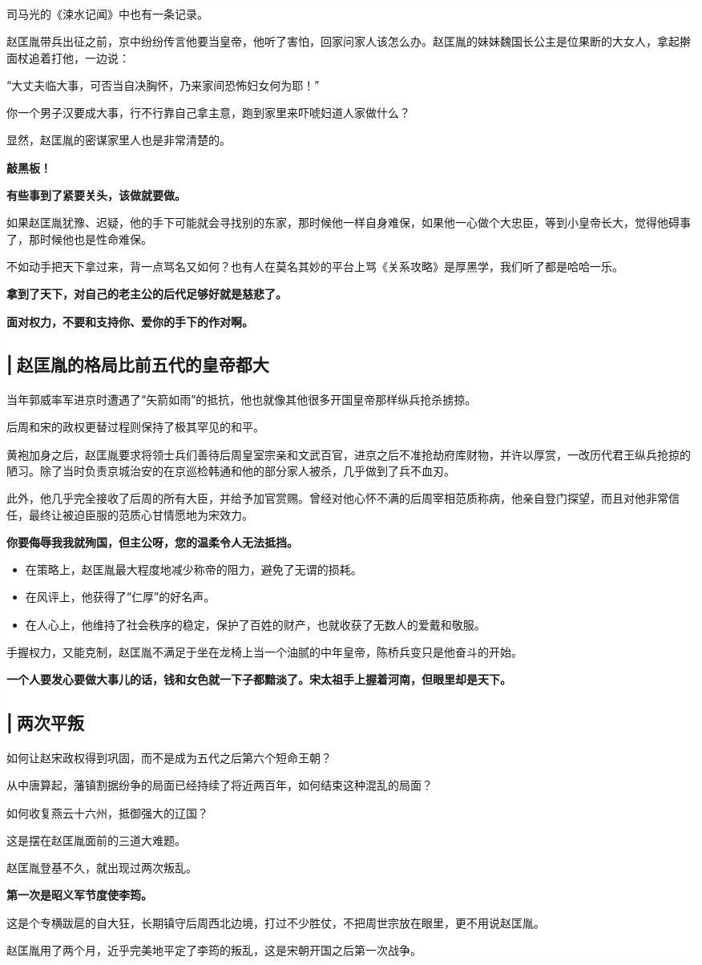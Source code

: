 司马光的《涑水记闻》中也有一条记录。

赵匡胤带兵出征之前，京中纷纷传言他要当皇帝，他听了害怕，回家问家人该怎么办。赵匡胤的妹妹魏国长公主是位果断的大女人，拿起擀面杖追着打他，一边说：

“大丈夫临大事，可否当自决胸怀，乃来家间恐怖妇女何为耶！”

你一个男子汉要成大事，行不行靠自己拿主意，跑到家里来吓唬妇道人家做什么？

显然，赵匡胤的密谋家里人也是非常清楚的。

 **敲黑板！**

 **有些事到了紧要关头，该做就要做。**

如果赵匡胤犹豫、迟疑，他的手下可能就会寻找别的东家，那时候他一样自身难保，如果他一心做个大忠臣，等到小皇帝长大，觉得他碍事了，那时候他也是性命难保。

不如动手把天下拿过来，背一点骂名又如何？也有人在莫名其妙的平台上骂《关系攻略》是厚黑学，我们听了都是哈哈一乐。

 **拿到了天下，对自己的老主公的后代足够好就是慈悲了。**

 **面对权力，不要和支持你、爱你的手下的作对啊。**

## | 赵匡胤的格局比前五代的皇帝都大

当年郭威率军进京时遭遇了“矢箭如雨”的抵抗，他也就像其他很多开国皇帝那样纵兵抢杀掳掠。

后周和宋的政权更替过程则保持了极其罕见的和平。

黄袍加身之后，赵匡胤要求将领士兵们善待后周皇室宗亲和文武百官，进京之后不准抢劫府库财物，并许以厚赏，一改历代君王纵兵抢掠的陋习。除了当时负责京城治安的在京巡检韩通和他的部分家人被杀，几乎做到了兵不血刃。

此外，他几乎完全接收了后周的所有大臣，并给予加官赏赐。曾经对他心怀不满的后周宰相范质称病，他亲自登门探望，而且对他非常信任，最终让被迫臣服的范质心甘情愿地为宋效力。

 **你要侮辱我我就殉国，但主公呀，您的温柔令人无法抵挡。**

* 在策略上，赵匡胤最大程度地减少称帝的阻力，避免了无谓的损耗。

* 在风评上，他获得了“仁厚”的好名声。

* 在人心上，他维持了社会秩序的稳定，保护了百姓的财产，也就收获了无数人的爱戴和敬服。

手握权力，又能克制，赵匡胤不满足于坐在龙椅上当一个油腻的中年皇帝，陈桥兵变只是他奋斗的开始。

 **一个人要发心要做大事儿的话，钱和女色就一下子都黯淡了。宋太祖手上握着河南，但眼里却是天下。**

## | 两次平叛

如何让赵宋政权得到巩固，而不是成为五代之后第六个短命王朝？

从中唐算起，藩镇割据纷争的局面已经持续了将近两百年，如何结束这种混乱的局面？

如何收复燕云十六州，抵御强大的辽国？

这是摆在赵匡胤面前的三道大难题。

赵匡胤登基不久，就出现过两次叛乱。

 **第一次是昭义军节度使李筠。**

这是个专横跋扈的自大狂，长期镇守后周西北边境，打过不少胜仗，不把周世宗放在眼里，更不用说赵匡胤。

赵匡胤用了两个月，近乎完美地平定了李筠的叛乱，这是宋朝开国之后第一次战争。
